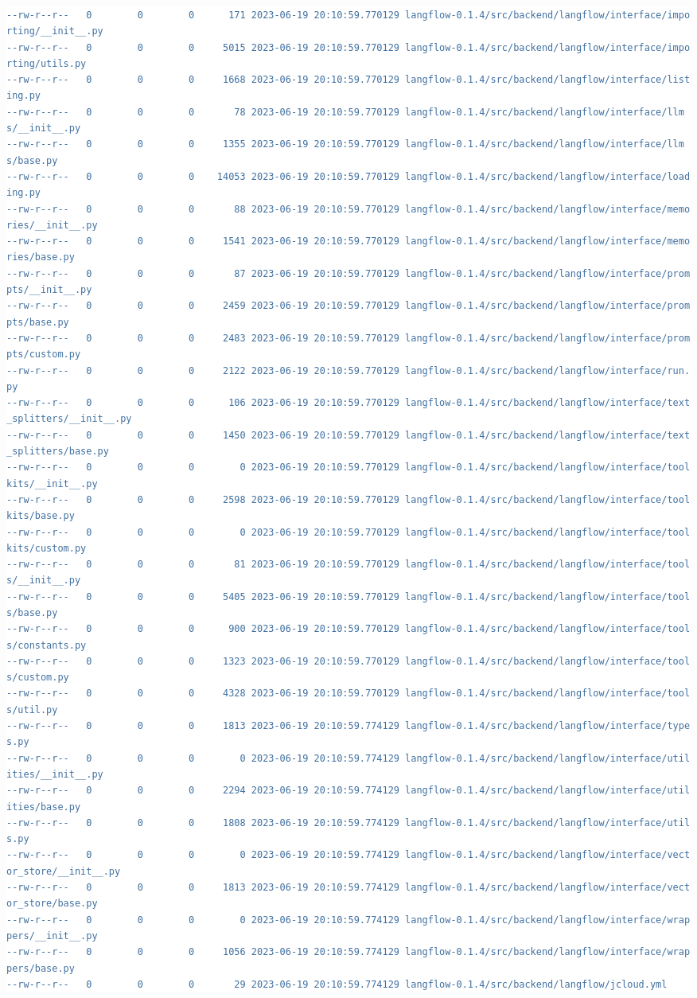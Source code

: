 ```diff
--rw-r--r--   0        0        0      171 2023-06-19 20:10:59.770129 langflow-0.1.4/src/backend/langflow/interface/importing/__init__.py
--rw-r--r--   0        0        0     5015 2023-06-19 20:10:59.770129 langflow-0.1.4/src/backend/langflow/interface/importing/utils.py
--rw-r--r--   0        0        0     1668 2023-06-19 20:10:59.770129 langflow-0.1.4/src/backend/langflow/interface/listing.py
--rw-r--r--   0        0        0       78 2023-06-19 20:10:59.770129 langflow-0.1.4/src/backend/langflow/interface/llms/__init__.py
--rw-r--r--   0        0        0     1355 2023-06-19 20:10:59.770129 langflow-0.1.4/src/backend/langflow/interface/llms/base.py
--rw-r--r--   0        0        0    14053 2023-06-19 20:10:59.770129 langflow-0.1.4/src/backend/langflow/interface/loading.py
--rw-r--r--   0        0        0       88 2023-06-19 20:10:59.770129 langflow-0.1.4/src/backend/langflow/interface/memories/__init__.py
--rw-r--r--   0        0        0     1541 2023-06-19 20:10:59.770129 langflow-0.1.4/src/backend/langflow/interface/memories/base.py
--rw-r--r--   0        0        0       87 2023-06-19 20:10:59.770129 langflow-0.1.4/src/backend/langflow/interface/prompts/__init__.py
--rw-r--r--   0        0        0     2459 2023-06-19 20:10:59.770129 langflow-0.1.4/src/backend/langflow/interface/prompts/base.py
--rw-r--r--   0        0        0     2483 2023-06-19 20:10:59.770129 langflow-0.1.4/src/backend/langflow/interface/prompts/custom.py
--rw-r--r--   0        0        0     2122 2023-06-19 20:10:59.770129 langflow-0.1.4/src/backend/langflow/interface/run.py
--rw-r--r--   0        0        0      106 2023-06-19 20:10:59.770129 langflow-0.1.4/src/backend/langflow/interface/text_splitters/__init__.py
--rw-r--r--   0        0        0     1450 2023-06-19 20:10:59.770129 langflow-0.1.4/src/backend/langflow/interface/text_splitters/base.py
--rw-r--r--   0        0        0        0 2023-06-19 20:10:59.770129 langflow-0.1.4/src/backend/langflow/interface/toolkits/__init__.py
--rw-r--r--   0        0        0     2598 2023-06-19 20:10:59.770129 langflow-0.1.4/src/backend/langflow/interface/toolkits/base.py
--rw-r--r--   0        0        0        0 2023-06-19 20:10:59.770129 langflow-0.1.4/src/backend/langflow/interface/toolkits/custom.py
--rw-r--r--   0        0        0       81 2023-06-19 20:10:59.770129 langflow-0.1.4/src/backend/langflow/interface/tools/__init__.py
--rw-r--r--   0        0        0     5405 2023-06-19 20:10:59.770129 langflow-0.1.4/src/backend/langflow/interface/tools/base.py
--rw-r--r--   0        0        0      900 2023-06-19 20:10:59.770129 langflow-0.1.4/src/backend/langflow/interface/tools/constants.py
--rw-r--r--   0        0        0     1323 2023-06-19 20:10:59.770129 langflow-0.1.4/src/backend/langflow/interface/tools/custom.py
--rw-r--r--   0        0        0     4328 2023-06-19 20:10:59.770129 langflow-0.1.4/src/backend/langflow/interface/tools/util.py
--rw-r--r--   0        0        0     1813 2023-06-19 20:10:59.774129 langflow-0.1.4/src/backend/langflow/interface/types.py
--rw-r--r--   0        0        0        0 2023-06-19 20:10:59.774129 langflow-0.1.4/src/backend/langflow/interface/utilities/__init__.py
--rw-r--r--   0        0        0     2294 2023-06-19 20:10:59.774129 langflow-0.1.4/src/backend/langflow/interface/utilities/base.py
--rw-r--r--   0        0        0     1808 2023-06-19 20:10:59.774129 langflow-0.1.4/src/backend/langflow/interface/utils.py
--rw-r--r--   0        0        0        0 2023-06-19 20:10:59.774129 langflow-0.1.4/src/backend/langflow/interface/vector_store/__init__.py
--rw-r--r--   0        0        0     1813 2023-06-19 20:10:59.774129 langflow-0.1.4/src/backend/langflow/interface/vector_store/base.py
--rw-r--r--   0        0        0        0 2023-06-19 20:10:59.774129 langflow-0.1.4/src/backend/langflow/interface/wrappers/__init__.py
--rw-r--r--   0        0        0     1056 2023-06-19 20:10:59.774129 langflow-0.1.4/src/backend/langflow/interface/wrappers/base.py
--rw-r--r--   0        0        0       29 2023-06-19 20:10:59.774129 langflow-0.1.4/src/backend/langflow/jcloud.yml
```